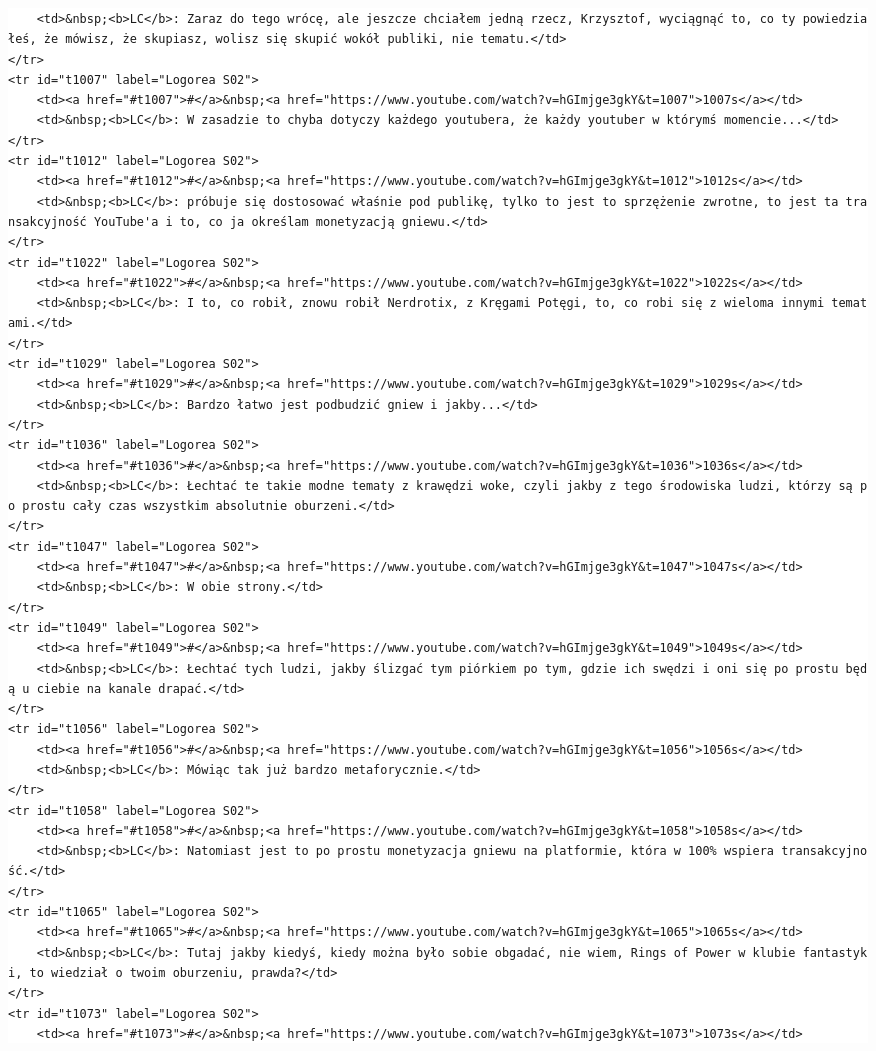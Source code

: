         <td>&nbsp;<b>LC</b>: Zaraz do tego wrócę, ale jeszcze chciałem jedną rzecz, Krzysztof, wyciągnąć to, co ty powiedziałeś, że mówisz, że skupiasz, wolisz się skupić wokół publiki, nie tematu.</td>
    </tr>
    <tr id="t1007" label="Logorea S02">
        <td><a href="#t1007">#</a>&nbsp;<a href="https://www.youtube.com/watch?v=hGImjge3gkY&t=1007">1007s</a></td>
        <td>&nbsp;<b>LC</b>: W zasadzie to chyba dotyczy każdego youtubera, że każdy youtuber w którymś momencie...</td>
    </tr>
    <tr id="t1012" label="Logorea S02">
        <td><a href="#t1012">#</a>&nbsp;<a href="https://www.youtube.com/watch?v=hGImjge3gkY&t=1012">1012s</a></td>
        <td>&nbsp;<b>LC</b>: próbuje się dostosować właśnie pod publikę, tylko to jest to sprzężenie zwrotne, to jest ta transakcyjność YouTube'a i to, co ja określam monetyzacją gniewu.</td>
    </tr>
    <tr id="t1022" label="Logorea S02">
        <td><a href="#t1022">#</a>&nbsp;<a href="https://www.youtube.com/watch?v=hGImjge3gkY&t=1022">1022s</a></td>
        <td>&nbsp;<b>LC</b>: I to, co robił, znowu robił Nerdrotix, z Kręgami Potęgi, to, co robi się z wieloma innymi tematami.</td>
    </tr>
    <tr id="t1029" label="Logorea S02">
        <td><a href="#t1029">#</a>&nbsp;<a href="https://www.youtube.com/watch?v=hGImjge3gkY&t=1029">1029s</a></td>
        <td>&nbsp;<b>LC</b>: Bardzo łatwo jest podbudzić gniew i jakby...</td>
    </tr>
    <tr id="t1036" label="Logorea S02">
        <td><a href="#t1036">#</a>&nbsp;<a href="https://www.youtube.com/watch?v=hGImjge3gkY&t=1036">1036s</a></td>
        <td>&nbsp;<b>LC</b>: Łechtać te takie modne tematy z krawędzi woke, czyli jakby z tego środowiska ludzi, którzy są po prostu cały czas wszystkim absolutnie oburzeni.</td>
    </tr>
    <tr id="t1047" label="Logorea S02">
        <td><a href="#t1047">#</a>&nbsp;<a href="https://www.youtube.com/watch?v=hGImjge3gkY&t=1047">1047s</a></td>
        <td>&nbsp;<b>LC</b>: W obie strony.</td>
    </tr>
    <tr id="t1049" label="Logorea S02">
        <td><a href="#t1049">#</a>&nbsp;<a href="https://www.youtube.com/watch?v=hGImjge3gkY&t=1049">1049s</a></td>
        <td>&nbsp;<b>LC</b>: Łechtać tych ludzi, jakby ślizgać tym piórkiem po tym, gdzie ich swędzi i oni się po prostu będą u ciebie na kanale drapać.</td>
    </tr>
    <tr id="t1056" label="Logorea S02">
        <td><a href="#t1056">#</a>&nbsp;<a href="https://www.youtube.com/watch?v=hGImjge3gkY&t=1056">1056s</a></td>
        <td>&nbsp;<b>LC</b>: Mówiąc tak już bardzo metaforycznie.</td>
    </tr>
    <tr id="t1058" label="Logorea S02">
        <td><a href="#t1058">#</a>&nbsp;<a href="https://www.youtube.com/watch?v=hGImjge3gkY&t=1058">1058s</a></td>
        <td>&nbsp;<b>LC</b>: Natomiast jest to po prostu monetyzacja gniewu na platformie, która w 100% wspiera transakcyjność.</td>
    </tr>
    <tr id="t1065" label="Logorea S02">
        <td><a href="#t1065">#</a>&nbsp;<a href="https://www.youtube.com/watch?v=hGImjge3gkY&t=1065">1065s</a></td>
        <td>&nbsp;<b>LC</b>: Tutaj jakby kiedyś, kiedy można było sobie obgadać, nie wiem, Rings of Power w klubie fantastyki, to wiedział o twoim oburzeniu, prawda?</td>
    </tr>
    <tr id="t1073" label="Logorea S02">
        <td><a href="#t1073">#</a>&nbsp;<a href="https://www.youtube.com/watch?v=hGImjge3gkY&t=1073">1073s</a></td>